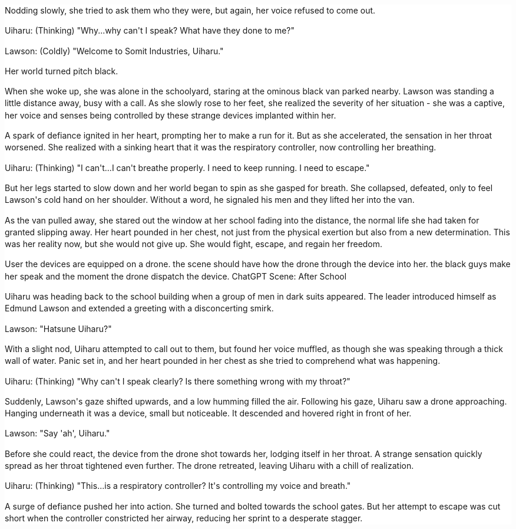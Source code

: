 Nodding slowly, she tried to ask them who they were, but again, her voice refused to come out.

Uiharu: (Thinking) "Why...why can't I speak? What have they done to me?"

Lawson: (Coldly) "Welcome to Somit Industries, Uiharu."

Her world turned pitch black.

When she woke up, she was alone in the schoolyard, staring at the ominous black van parked nearby. Lawson was standing a little distance away, busy with a call. As she slowly rose to her feet, she realized the severity of her situation - she was a captive, her voice and senses being controlled by these strange devices implanted within her.

A spark of defiance ignited in her heart, prompting her to make a run for it. But as she accelerated, the sensation in her throat worsened. She realized with a sinking heart that it was the respiratory controller, now controlling her breathing.

Uiharu: (Thinking) "I can't...I can't breathe properly. I need to keep running. I need to escape."

But her legs started to slow down and her world began to spin as she gasped for breath. She collapsed, defeated, only to feel Lawson's cold hand on her shoulder. Without a word, he signaled his men and they lifted her into the van.

As the van pulled away, she stared out the window at her school fading into the distance, the normal life she had taken for granted slipping away. Her heart pounded in her chest, not just from the physical exertion but also from a new determination. This was her reality now, but she would not give up. She would fight, escape, and regain her freedom.




User
the devices are equipped on a drone.  the scene should have how the drone through the device into her.  the black guys make her speak and the moment the drone dispatch the device.
ChatGPT
Scene: After School

Uiharu was heading back to the school building when a group of men in dark suits appeared. The leader introduced himself as Edmund Lawson and extended a greeting with a disconcerting smirk.

Lawson: "Hatsune Uiharu?"

With a slight nod, Uiharu attempted to call out to them, but found her voice muffled, as though she was speaking through a thick wall of water. Panic set in, and her heart pounded in her chest as she tried to comprehend what was happening.

Uiharu: (Thinking) "Why can't I speak clearly? Is there something wrong with my throat?"

Suddenly, Lawson's gaze shifted upwards, and a low humming filled the air. Following his gaze, Uiharu saw a drone approaching. Hanging underneath it was a device, small but noticeable. It descended and hovered right in front of her.

Lawson: "Say 'ah', Uiharu."

Before she could react, the device from the drone shot towards her, lodging itself in her throat. A strange sensation quickly spread as her throat tightened even further. The drone retreated, leaving Uiharu with a chill of realization.

Uiharu: (Thinking) "This...is a respiratory controller? It's controlling my voice and breath."

A surge of defiance pushed her into action. She turned and bolted towards the school gates. But her attempt to escape was cut short when the controller constricted her airway, reducing her sprint to a desperate stagger.
